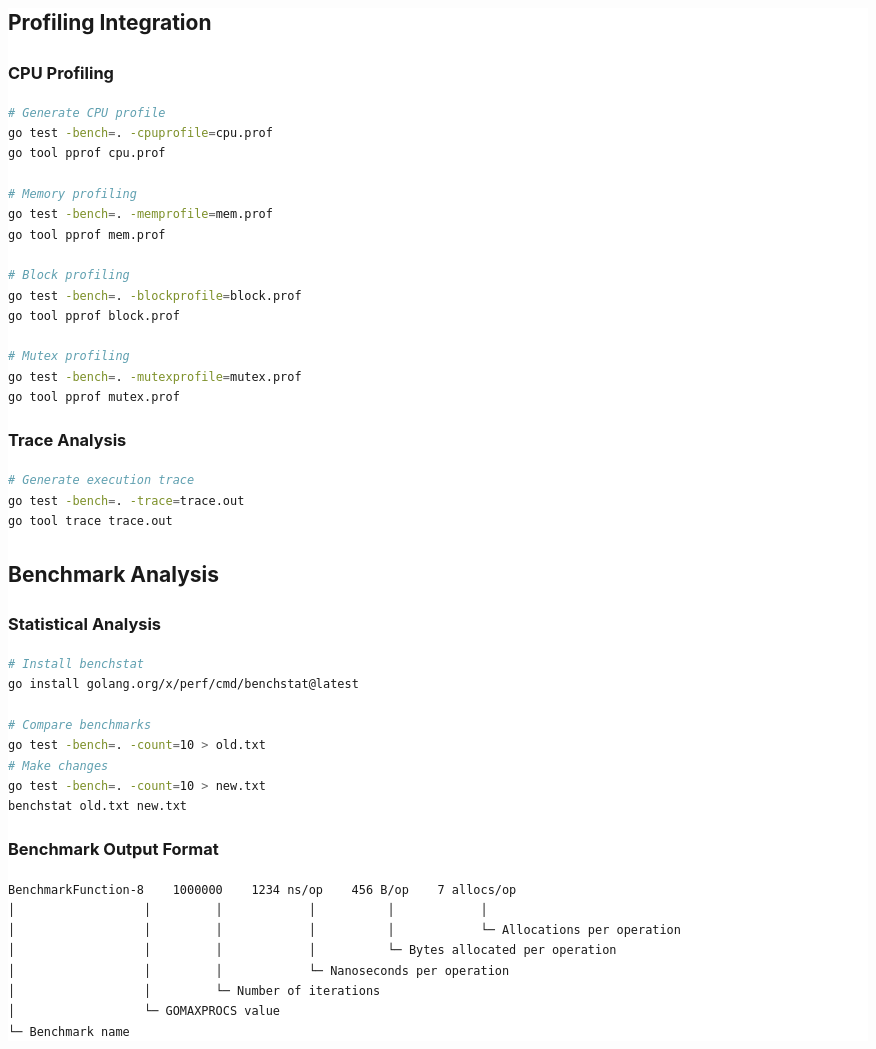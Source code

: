 ```go
```

## Profiling Integration

### CPU Profiling
```bash
# Generate CPU profile
go test -bench=. -cpuprofile=cpu.prof
go tool pprof cpu.prof

# Memory profiling
go test -bench=. -memprofile=mem.prof
go tool pprof mem.prof

# Block profiling
go test -bench=. -blockprofile=block.prof
go tool pprof block.prof

# Mutex profiling
go test -bench=. -mutexprofile=mutex.prof
go tool pprof mutex.prof
```

### Trace Analysis
```bash
# Generate execution trace
go test -bench=. -trace=trace.out
go tool trace trace.out
```

## Benchmark Analysis

### Statistical Analysis
```bash
# Install benchstat
go install golang.org/x/perf/cmd/benchstat@latest

# Compare benchmarks
go test -bench=. -count=10 > old.txt
# Make changes
go test -bench=. -count=10 > new.txt
benchstat old.txt new.txt
```

### Benchmark Output Format
```
BenchmarkFunction-8    1000000    1234 ns/op    456 B/op    7 allocs/op
│                  │         │            │          │            │
│                  │         │            │          │            └─ Allocations per operation
│                  │         │            │          └─ Bytes allocated per operation
│                  │         │            └─ Nanoseconds per operation
│                  │         └─ Number of iterations
│                  └─ GOMAXPROCS value
└─ Benchmark name
```
